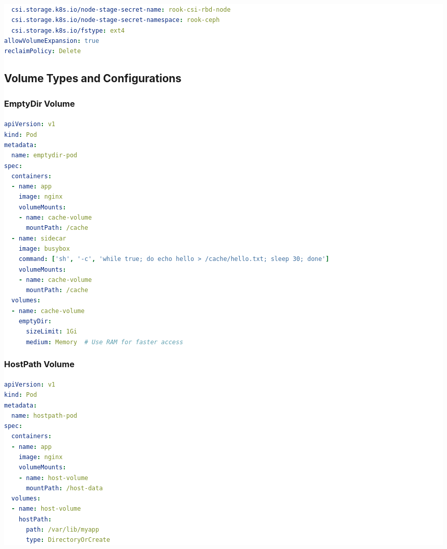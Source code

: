 ```yaml
  csi.storage.k8s.io/node-stage-secret-name: rook-csi-rbd-node
  csi.storage.k8s.io/node-stage-secret-namespace: rook-ceph
  csi.storage.k8s.io/fstype: ext4
allowVolumeExpansion: true
reclaimPolicy: Delete
```

## Volume Types and Configurations

### EmptyDir Volume
```yaml
apiVersion: v1
kind: Pod
metadata:
  name: emptydir-pod
spec:
  containers:
  - name: app
    image: nginx
    volumeMounts:
    - name: cache-volume
      mountPath: /cache
  - name: sidecar
    image: busybox
    command: ['sh', '-c', 'while true; do echo hello > /cache/hello.txt; sleep 30; done']
    volumeMounts:
    - name: cache-volume
      mountPath: /cache
  volumes:
  - name: cache-volume
    emptyDir:
      sizeLimit: 1Gi
      medium: Memory  # Use RAM for faster access
```

### HostPath Volume
```yaml
apiVersion: v1
kind: Pod
metadata:
  name: hostpath-pod
spec:
  containers:
  - name: app
    image: nginx
    volumeMounts:
    - name: host-volume
      mountPath: /host-data
  volumes:
  - name: host-volume
    hostPath:
      path: /var/lib/myapp
      type: DirectoryOrCreate
```
